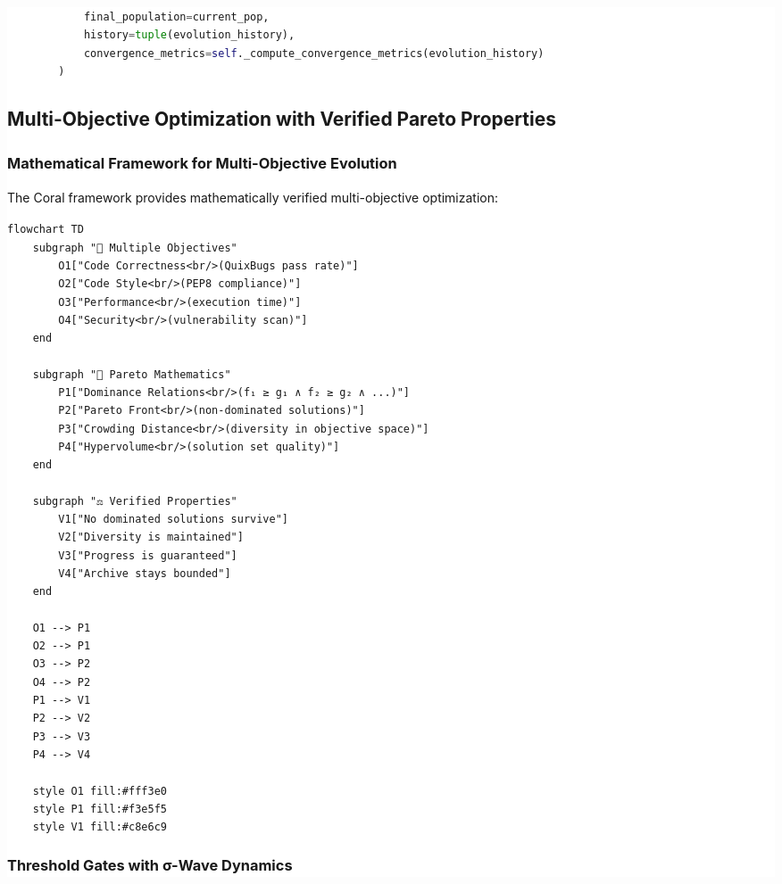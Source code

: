 ```python
            final_population=current_pop,
            history=tuple(evolution_history),
            convergence_metrics=self._compute_convergence_metrics(evolution_history)
        )
```

## Multi-Objective Optimization with Verified Pareto Properties

### Mathematical Framework for Multi-Objective Evolution

The Coral framework provides mathematically verified multi-objective optimization:

```mermaid
flowchart TD
    subgraph "🎯 Multiple Objectives"
        O1["Code Correctness<br/>(QuixBugs pass rate)"]
        O2["Code Style<br/>(PEP8 compliance)"]
        O3["Performance<br/>(execution time)"]
        O4["Security<br/>(vulnerability scan)"]
    end
    
    subgraph "🧮 Pareto Mathematics"
        P1["Dominance Relations<br/>(f₁ ≥ g₁ ∧ f₂ ≥ g₂ ∧ ...)"]
        P2["Pareto Front<br/>(non-dominated solutions)"]
        P3["Crowding Distance<br/>(diversity in objective space)"]
        P4["Hypervolume<br/>(solution set quality)"]
    end
    
    subgraph "⚖️ Verified Properties"
        V1["No dominated solutions survive"]
        V2["Diversity is maintained"]
        V3["Progress is guaranteed"]
        V4["Archive stays bounded"]
    end
    
    O1 --> P1
    O2 --> P1
    O3 --> P2
    O4 --> P2
    P1 --> V1
    P2 --> V2
    P3 --> V3
    P4 --> V4
    
    style O1 fill:#fff3e0
    style P1 fill:#f3e5f5
    style V1 fill:#c8e6c9
```

### Threshold Gates with σ-Wave Dynamics
